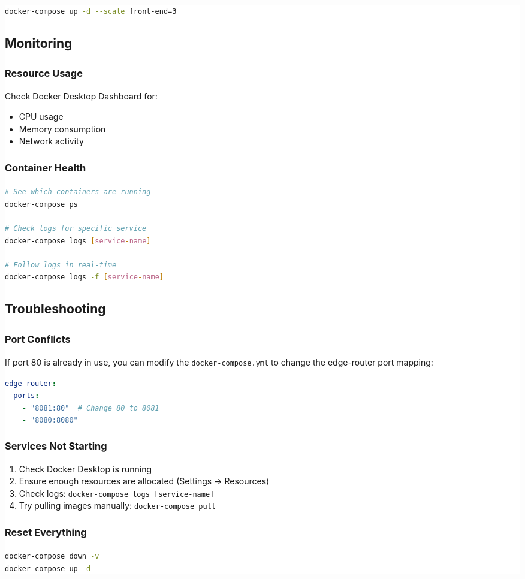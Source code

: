 ```bash
docker-compose up -d --scale front-end=3
```

## Monitoring

### Resource Usage

Check Docker Desktop Dashboard for:
- CPU usage
- Memory consumption
- Network activity

### Container Health

```bash
# See which containers are running
docker-compose ps

# Check logs for specific service
docker-compose logs [service-name]

# Follow logs in real-time
docker-compose logs -f [service-name]
```

## Troubleshooting

### Port Conflicts

If port 80 is already in use, you can modify the `docker-compose.yml` to change the edge-router port mapping:

```yaml
edge-router:
  ports:
    - "8081:80"  # Change 80 to 8081
    - "8080:8080"
```

### Services Not Starting

1. Check Docker Desktop is running
2. Ensure enough resources are allocated (Settings → Resources)
3. Check logs: `docker-compose logs [service-name]`
4. Try pulling images manually: `docker-compose pull`

### Reset Everything

```bash
docker-compose down -v
docker-compose up -d
```
